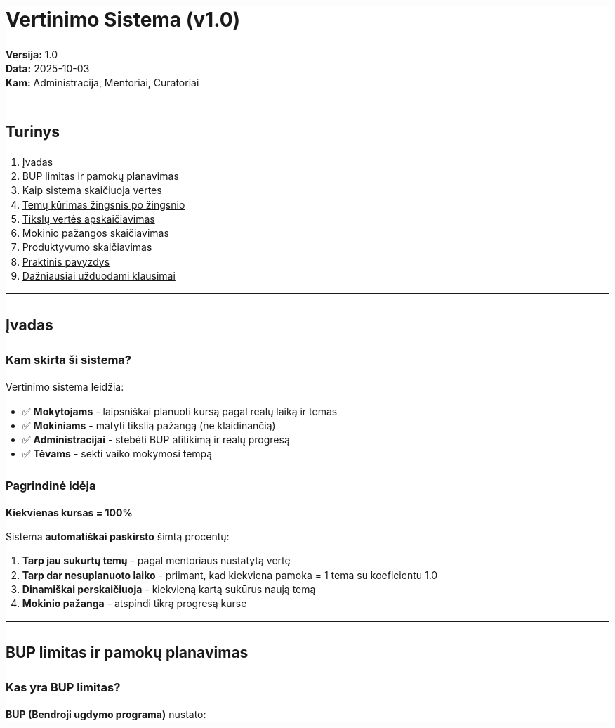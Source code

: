 # Vertinimo Sistema (v1.0)

**Versija:** 1.0  
**Data:** 2025-10-03  
**Kam:** Administracija, Mentoriai, Curatoriai

----------

## Turinys

1.  [Įvadas](#%C4%AFvadas)
2.  [BUP limitas ir pamokų planavimas](#bup-limitas-ir-pamok%C5%B3-planavimas)
3.  [Kaip sistema skaičiuoja vertes](#kaip-sistema-skai%C4%8Diuoja-vertes)
4.  [Temų kūrimas žingsnis po žingsnio](#tem%C5%B3-k%C5%ABrimas-%C5%BEingsnis-po-%C5%BEingsnio)
5.  [Tikslų vertės apskaičiavimas](#tiksl%C5%B3-vert%C4%97s-apskai%C4%8Diavimas)
6.  [Mokinio pažangos skaičiavimas](#mokinio-pa%C5%BEangos-skai%C4%8Diavimas)
7.  [Produktyvumo skaičiavimas](#produktyvumo-skai%C4%8Diavimas)
8.  [Praktinis pavyzdys](#praktinis-pavyzdys)
9.  [Dažniausiai užduodami klausimai](#da%C5%BEniausiai-u%C5%BEduodami-klausimai)

----------

## Įvadas

### Kam skirta ši sistema?

Vertinimo sistema leidžia:

-   ✅ **Mokytojams** - laipsniškai planuoti kursą pagal realų laiką ir temas
-   ✅ **Mokiniams** - matyti tikslią pažangą (ne klaidinančią)
-   ✅ **Administracijai** - stebėti BUP atitikimą ir realų progresą
-   ✅ **Tėvams** - sekti vaiko mokymosi tempą

### Pagrindinė idėja

**Kiekvienas kursas = 100%**

Sistema **automatiškai paskirsto** šimtą procentų:

1.  **Tarp jau sukurtų temų** - pagal mentoriaus nustatytą vertę
2.  **Tarp dar nesuplanuoto laiko** - priimant, kad kiekviena pamoka = 1 tema su koeficientu 1.0
3.  **Dinamiškai perskaičiuoja** - kiekvieną kartą sukūrus naują temą
4.  **Mokinio pažanga** - atspindi tikrą progresą kurse

----------

## BUP limitas ir pamokų planavimas

### Kas yra BUP limitas?

**BUP (Bendroji ugdymo programa)** nustato:
